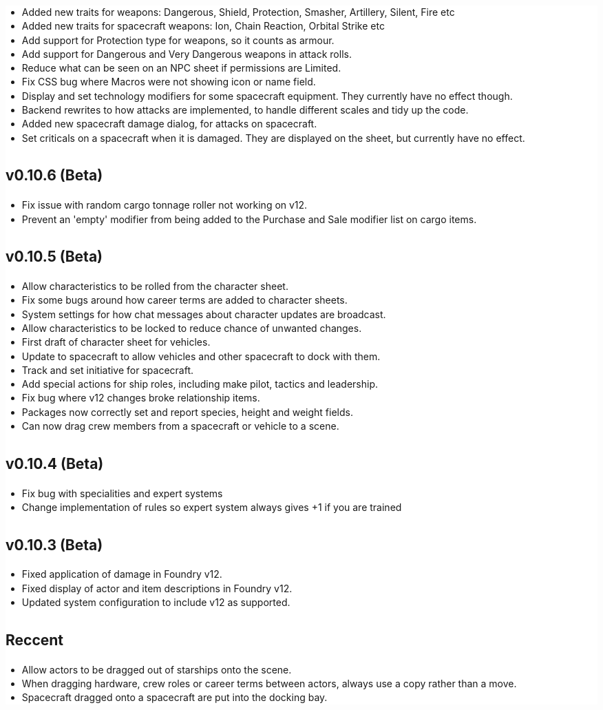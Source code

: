 * Added new traits for weapons: Dangerous, Shield, Protection, Smasher, Artillery, Silent, Fire etc
* Added new traits for spacecraft weapons: Ion, Chain Reaction, Orbital Strike etc
* Add support for Protection type for weapons, so it counts as armour.
* Add support for Dangerous and Very Dangerous weapons in attack rolls.
* Reduce what can be seen on an NPC sheet if permissions are Limited.
* Fix CSS bug where Macros were not showing icon or name field.
* Display and set technology modifiers for some spacecraft equipment. They currently have no effect though.
* Backend rewrites to how attacks are implemented, to handle different scales and tidy up the code.
* Added new spacecraft damage dialog, for attacks on spacecraft.
* Set criticals on a spacecraft when it is damaged. They are displayed on the sheet, but currently have no effect.


## v0.10.6 (Beta)

* Fix issue with random cargo tonnage roller not working on v12.
* Prevent an 'empty' modifier from being added to the Purchase and Sale modifier list on cargo items.


## v0.10.5 (Beta)

* Allow characteristics to be rolled from the character sheet.
* Fix some bugs around how career terms are added to character sheets.
* System settings for how chat messages about character updates are broadcast.
* Allow characteristics to be locked to reduce chance of unwanted changes.
* First draft of character sheet for vehicles.
* Update to spacecraft to allow vehicles and other spacecraft to dock with them.
* Track and set initiative for spacecraft.
* Add special actions for ship roles, including make pilot, tactics and leadership.
* Fix bug where v12 changes broke relationship items.
* Packages now correctly set and report species, height and weight fields.
* Can now drag crew members from a spacecraft or vehicle to a scene.

## v0.10.4 (Beta)

* Fix bug with specialities and expert systems
* Change implementation of rules so expert system always gives +1 if you are trained

## v0.10.3 (Beta)

* Fixed application of damage in Foundry v12.
* Fixed display of actor and item descriptions in Foundry v12.
* Updated system configuration to include v12 as supported.

## Reccent

* Allow actors to be dragged out of starships onto the scene.
* When dragging hardware, crew roles or career terms between actors, always use a copy rather than a move.
* Spacecraft dragged onto a spacecraft are put into the docking bay.
